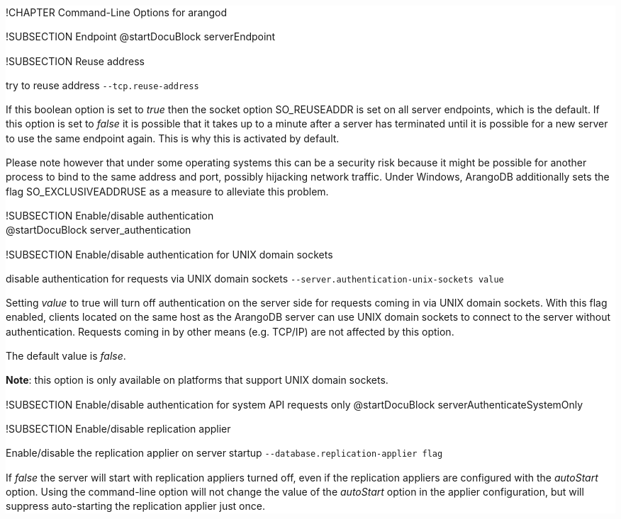 !CHAPTER Command-Line Options for arangod

!SUBSECTION Endpoint
@startDocuBlock serverEndpoint


!SUBSECTION Reuse address


try to reuse address
`--tcp.reuse-address`

If this boolean option is set to *true* then the socket option
SO_REUSEADDR is set on all server endpoints, which is the default.
If this option is set to *false* it is possible that it takes up
to a minute after a server has terminated until it is possible for
a new server to use the same endpoint again. This is why this is
activated by default.

Please note however that under some operating systems this can be
a security risk because it might be possible for another process
to bind to the same address and port, possibly hijacking network
traffic. Under Windows, ArangoDB additionally sets the flag
SO_EXCLUSIVEADDRUSE as a measure to alleviate this problem.



!SUBSECTION Enable/disable authentication  
@startDocuBlock server_authentication


!SUBSECTION Enable/disable authentication for UNIX domain sockets


disable authentication for requests via UNIX domain sockets
`--server.authentication-unix-sockets value`

Setting *value* to true will turn off authentication on the server side
for requests coming in via UNIX domain sockets. With this flag enabled,
clients located on the same host as the ArangoDB server can use UNIX domain
sockets to connect to the server without authentication.
Requests coming in by other means (e.g. TCP/IP) are not affected by this option.

The default value is *false*.

**Note**: this option is only available on platforms that support UNIX
domain sockets.



!SUBSECTION Enable/disable authentication for system API requests only
@startDocuBlock serverAuthenticateSystemOnly


!SUBSECTION Enable/disable replication applier


Enable/disable the replication applier on server startup
`--database.replication-applier flag`

If *false* the server will start with replication appliers turned off,
even if the replication appliers are configured with the *autoStart* option.
Using the command-line option will not change the value of the *autoStart*
option in the applier configuration, but will suppress auto-starting the
replication applier just once.
